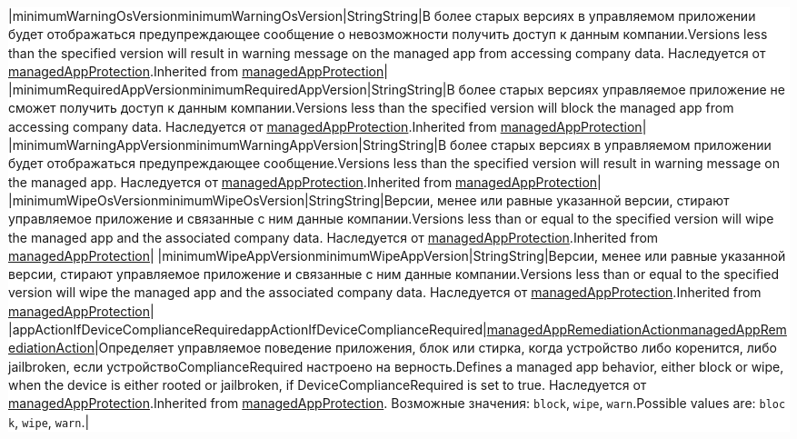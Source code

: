 |<span data-ttu-id="948c0-263">minimumWarningOsVersion</span><span class="sxs-lookup"><span data-stu-id="948c0-263">minimumWarningOsVersion</span></span>|<span data-ttu-id="948c0-264">String</span><span class="sxs-lookup"><span data-stu-id="948c0-264">String</span></span>|<span data-ttu-id="948c0-265">В более старых версиях в управляемом приложении будет отображаться предупреждающее сообщение о невозможности получить доступ к данным компании.</span><span class="sxs-lookup"><span data-stu-id="948c0-265">Versions less than the specified version will result in warning message on the managed app from accessing company data.</span></span> <span data-ttu-id="948c0-266">Наследуется от [managedAppProtection](../resources/intune-mam-managedappprotection.md).</span><span class="sxs-lookup"><span data-stu-id="948c0-266">Inherited from [managedAppProtection](../resources/intune-mam-managedappprotection.md)</span></span>|
|<span data-ttu-id="948c0-267">minimumRequiredAppVersion</span><span class="sxs-lookup"><span data-stu-id="948c0-267">minimumRequiredAppVersion</span></span>|<span data-ttu-id="948c0-268">String</span><span class="sxs-lookup"><span data-stu-id="948c0-268">String</span></span>|<span data-ttu-id="948c0-269">В более старых версиях управляемое приложение не сможет получить доступ к данным компании.</span><span class="sxs-lookup"><span data-stu-id="948c0-269">Versions less than the specified version will block the managed app from accessing company data.</span></span> <span data-ttu-id="948c0-270">Наследуется от [managedAppProtection](../resources/intune-mam-managedappprotection.md).</span><span class="sxs-lookup"><span data-stu-id="948c0-270">Inherited from [managedAppProtection](../resources/intune-mam-managedappprotection.md)</span></span>|
|<span data-ttu-id="948c0-271">minimumWarningAppVersion</span><span class="sxs-lookup"><span data-stu-id="948c0-271">minimumWarningAppVersion</span></span>|<span data-ttu-id="948c0-272">String</span><span class="sxs-lookup"><span data-stu-id="948c0-272">String</span></span>|<span data-ttu-id="948c0-273">В более старых версиях в управляемом приложении будет отображаться предупреждающее сообщение.</span><span class="sxs-lookup"><span data-stu-id="948c0-273">Versions less than the specified version will result in warning message on the managed app.</span></span> <span data-ttu-id="948c0-274">Наследуется от [managedAppProtection](../resources/intune-mam-managedappprotection.md).</span><span class="sxs-lookup"><span data-stu-id="948c0-274">Inherited from [managedAppProtection](../resources/intune-mam-managedappprotection.md)</span></span>|
|<span data-ttu-id="948c0-275">minimumWipeOsVersion</span><span class="sxs-lookup"><span data-stu-id="948c0-275">minimumWipeOsVersion</span></span>|<span data-ttu-id="948c0-276">String</span><span class="sxs-lookup"><span data-stu-id="948c0-276">String</span></span>|<span data-ttu-id="948c0-277">Версии, менее или равные указанной версии, стирают управляемое приложение и связанные с ним данные компании.</span><span class="sxs-lookup"><span data-stu-id="948c0-277">Versions less than or equal to the specified version will wipe the managed app and the associated company data.</span></span> <span data-ttu-id="948c0-278">Наследуется от [managedAppProtection](../resources/intune-mam-managedappprotection.md).</span><span class="sxs-lookup"><span data-stu-id="948c0-278">Inherited from [managedAppProtection](../resources/intune-mam-managedappprotection.md)</span></span>|
|<span data-ttu-id="948c0-279">minimumWipeAppVersion</span><span class="sxs-lookup"><span data-stu-id="948c0-279">minimumWipeAppVersion</span></span>|<span data-ttu-id="948c0-280">String</span><span class="sxs-lookup"><span data-stu-id="948c0-280">String</span></span>|<span data-ttu-id="948c0-281">Версии, менее или равные указанной версии, стирают управляемое приложение и связанные с ним данные компании.</span><span class="sxs-lookup"><span data-stu-id="948c0-281">Versions less than or equal to the specified version will wipe the managed app and the associated company data.</span></span> <span data-ttu-id="948c0-282">Наследуется от [managedAppProtection](../resources/intune-mam-managedappprotection.md).</span><span class="sxs-lookup"><span data-stu-id="948c0-282">Inherited from [managedAppProtection](../resources/intune-mam-managedappprotection.md)</span></span>|
|<span data-ttu-id="948c0-283">appActionIfDeviceComplianceRequired</span><span class="sxs-lookup"><span data-stu-id="948c0-283">appActionIfDeviceComplianceRequired</span></span>|[<span data-ttu-id="948c0-284">managedAppRemediationAction</span><span class="sxs-lookup"><span data-stu-id="948c0-284">managedAppRemediationAction</span></span>](../resources/intune-mam-managedappremediationaction.md)|<span data-ttu-id="948c0-285">Определяет управляемое поведение приложения, блок или стирка, когда устройство либо коренится, либо jailbroken, если устройствоComplianceRequired настроено на верность.</span><span class="sxs-lookup"><span data-stu-id="948c0-285">Defines a managed app behavior, either block or wipe, when the device is either rooted or jailbroken, if DeviceComplianceRequired is set to true.</span></span> <span data-ttu-id="948c0-286">Наследуется от [managedAppProtection](../resources/intune-mam-managedappprotection.md).</span><span class="sxs-lookup"><span data-stu-id="948c0-286">Inherited from [managedAppProtection](../resources/intune-mam-managedappprotection.md).</span></span> <span data-ttu-id="948c0-287">Возможные значения: `block`, `wipe`, `warn`.</span><span class="sxs-lookup"><span data-stu-id="948c0-287">Possible values are: `block`, `wipe`, `warn`.</span></span>|